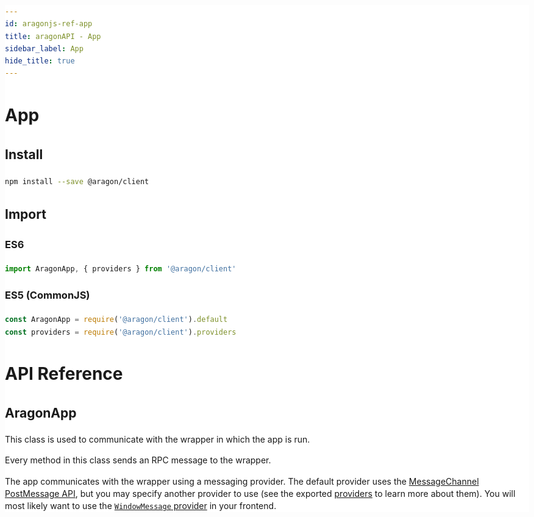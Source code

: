 ```yaml
---
id: aragonjs-ref-app
title: aragonAPI - App 
sidebar_label: App
hide_title: true 
---
```



# App

## Install

```sh
npm install --save @aragon/client
```

## Import

### ES6

```js
import AragonApp, { providers } from '@aragon/client'
```

### ES5 (CommonJS)

```js
const AragonApp = require('@aragon/client').default
const providers = require('@aragon/client').providers
```







# API Reference



## AragonApp

This class is used to communicate with the wrapper in which the app is run.

Every method in this class sends an RPC message to the wrapper.

The app communicates with the wrapper using a messaging provider.
The default provider uses the [MessageChannel PostMessage API](https://developer.mozilla.org/en-US/docs/Web/API/MessagePort/postMessage),
but you may specify another provider to use (see the exported [providers](/docs/aragonjs-ref-providers.html) to learn more about them).
You will most likely want to use the [`WindowMessage` provider](/docs/aragonjs-ref-providers.html#windowmessage) in your frontend.

